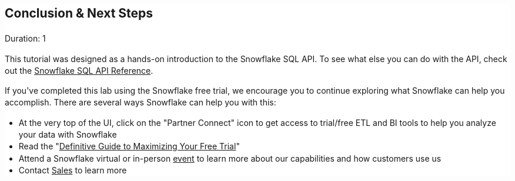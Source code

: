 


## Conclusion & Next Steps

Duration: 1

This tutorial was designed as a hands-on introduction to the Snowflake SQL API. To see what else you can do with the API, check out the [Snowflake SQL API Reference](https://docs.snowflake.com/en/developer-guide/sql-api/reference.html).

If you've completed this lab using the Snowflake free trial, we encourage you to continue exploring what Snowflake can help you accomplish. There are several ways Snowflake can help you with this:

- At the very top of the UI, click on the "Partner Connect" icon to get access to trial/free ETL and BI tools to help you analyze your data with Snowflake
- Read the "[Definitive Guide to Maximizing Your Free Trial](https://www.snowflake.com/test-driving-snowflake-the-definitive-guide-to-maximizing-your-free-trial/)"
- Attend a Snowflake virtual or in-person [event](https://www.snowflake.com/about/webinars/) to learn more about our capabilities and how customers use us
- Contact [Sales](https://www.snowflake.com/free-trial-contact-sales/) to learn more
